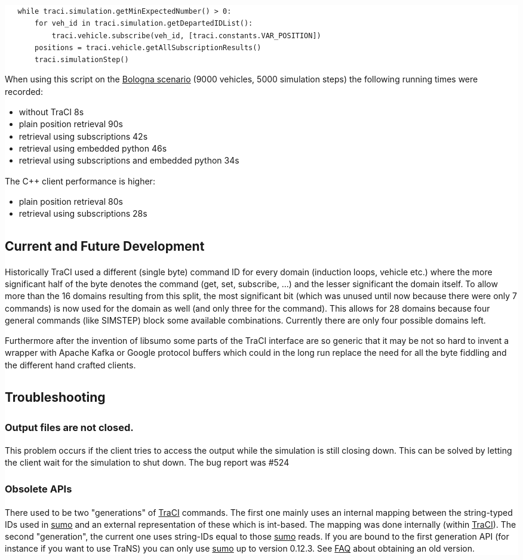 ```
   while traci.simulation.getMinExpectedNumber() > 0: 
       for veh_id in traci.simulation.getDepartedIDList():
           traci.vehicle.subscribe(veh_id, [traci.constants.VAR_POSITION])
       positions = traci.vehicle.getAllSubscriptionResults()
       traci.simulationStep()
```

When using this script on the [Bologna
scenario](Data/Scenarios.md#bologna) (9000 vehicles, 5000
simulation steps) the following running times were recorded:

- without TraCI 8s
- plain position retrieval 90s
- retrieval using subscriptions 42s
- retrieval using embedded python 46s
- retrieval using subscriptions and embedded python 34s

The C++ client performance is higher:

- plain position retrieval 80s
- retrieval using subscriptions 28s

## Current and Future Development

Historically TraCI used a different (single byte) command ID for every
domain (induction loops, vehicle etc.) where the more significant half
of the byte denotes the command (get, set, subscribe, ...) and the
lesser significant the domain itself. To allow more than the 16 domains
resulting from this split, the most significant bit (which was unused
until now because there were only 7 commands) is now used for the domain
as well (and only three for the command). This allows for 28 domains 
because four general commands (like SIMSTEP) block some available combinations.
Currently there are only four possible domains left.

Furthermore after the invention of libsumo
some parts of the TraCI interface are so generic that it may be not so
hard to invent a wrapper with Apache Kafka or Google protocol buffers
which could in the long run replace the need for all the byte fiddling 
and the different hand crafted clients.

## Troubleshooting

### Output files are not closed.

This problem occurs if the client tries to access the output while
the simulation is still closing down. This can be solved by letting
the client wait for the simulation to shut down. The bug report was #524

### Obsolete APIs

There used to be two "generations" of [TraCI](TraCI.md)
commands. The first one mainly uses an internal mapping between the
string-typed IDs used in [sumo](sumo.md) and an external
representation of these which is int-based. The mapping was done
internally (within [TraCI](TraCI.md)).
The second "generation", the current one uses string-IDs equal to
those [sumo](sumo.md) reads. If you are bound to the first
generation API (for instance if you want to use TraNS) you can only
use [sumo](sumo.md) up to version 0.12.3. See
[FAQ](FAQ.md) about obtaining an old version.
